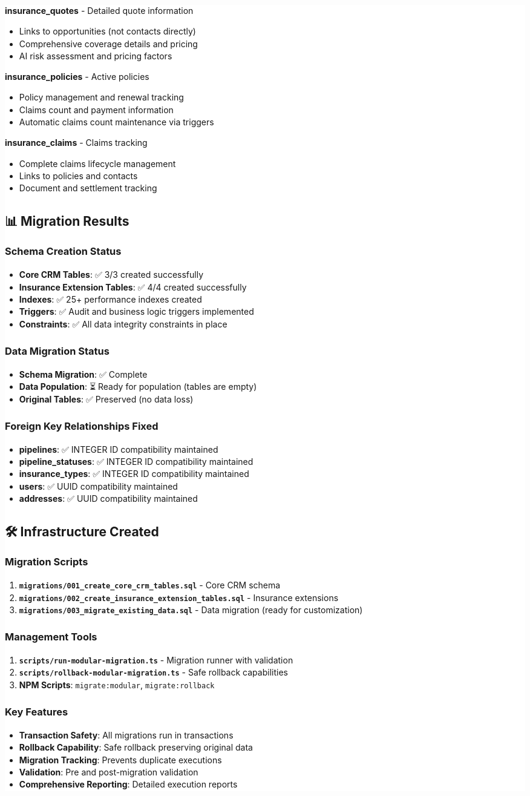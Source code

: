 **insurance_quotes** - Detailed quote information
- Links to opportunities (not contacts directly)
- Comprehensive coverage details and pricing
- AI risk assessment and pricing factors

**insurance_policies** - Active policies
- Policy management and renewal tracking
- Claims count and payment information
- Automatic claims count maintenance via triggers

**insurance_claims** - Claims tracking
- Complete claims lifecycle management
- Links to policies and contacts
- Document and settlement tracking

## 📊 Migration Results

### Schema Creation Status
- **Core CRM Tables**: ✅ 3/3 created successfully
- **Insurance Extension Tables**: ✅ 4/4 created successfully  
- **Indexes**: ✅ 25+ performance indexes created
- **Triggers**: ✅ Audit and business logic triggers implemented
- **Constraints**: ✅ All data integrity constraints in place

### Data Migration Status
- **Schema Migration**: ✅ Complete
- **Data Population**: ⏳ Ready for population (tables are empty)
- **Original Tables**: ✅ Preserved (no data loss)

### Foreign Key Relationships Fixed
- **pipelines**: ✅ INTEGER ID compatibility maintained
- **pipeline_statuses**: ✅ INTEGER ID compatibility maintained  
- **insurance_types**: ✅ INTEGER ID compatibility maintained
- **users**: ✅ UUID compatibility maintained
- **addresses**: ✅ UUID compatibility maintained

## 🛠️ Infrastructure Created

### Migration Scripts
1. **`migrations/001_create_core_crm_tables.sql`** - Core CRM schema
2. **`migrations/002_create_insurance_extension_tables.sql`** - Insurance extensions
3. **`migrations/003_migrate_existing_data.sql`** - Data migration (ready for customization)

### Management Tools
1. **`scripts/run-modular-migration.ts`** - Migration runner with validation
2. **`scripts/rollback-modular-migration.ts`** - Safe rollback capabilities
3. **NPM Scripts**: `migrate:modular`, `migrate:rollback`

### Key Features
- **Transaction Safety**: All migrations run in transactions
- **Rollback Capability**: Safe rollback preserving original data
- **Migration Tracking**: Prevents duplicate executions
- **Validation**: Pre and post-migration validation
- **Comprehensive Reporting**: Detailed execution reports
